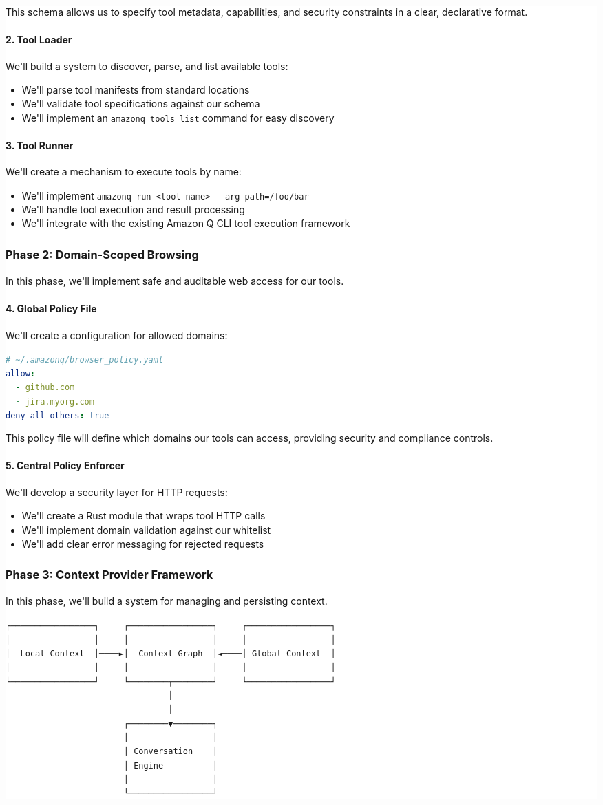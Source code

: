 This schema allows us to specify tool metadata, capabilities, and security constraints in a clear, declarative format.

#### 2. Tool Loader

We'll build a system to discover, parse, and list available tools:

- We'll parse tool manifests from standard locations
- We'll validate tool specifications against our schema
- We'll implement an `amazonq tools list` command for easy discovery

#### 3. Tool Runner

We'll create a mechanism to execute tools by name:

- We'll implement `amazonq run <tool-name> --arg path=/foo/bar`
- We'll handle tool execution and result processing
- We'll integrate with the existing Amazon Q CLI tool execution framework

### Phase 2: Domain-Scoped Browsing

In this phase, we'll implement safe and auditable web access for our tools.

#### 4. Global Policy File

We'll create a configuration for allowed domains:

```yaml
# ~/.amazonq/browser_policy.yaml
allow:
  - github.com
  - jira.myorg.com
deny_all_others: true
```

This policy file will define which domains our tools can access, providing security and compliance controls.

#### 5. Central Policy Enforcer

We'll develop a security layer for HTTP requests:

- We'll create a Rust module that wraps tool HTTP calls
- We'll implement domain validation against our whitelist
- We'll add clear error messaging for rejected requests

### Phase 3: Context Provider Framework

In this phase, we'll build a system for managing and persisting context.

```
┌─────────────────┐     ┌─────────────────┐     ┌─────────────────┐
│                 │     │                 │     │                 │
│  Local Context  │────►│  Context Graph  │◄────│ Global Context  │
│                 │     │                 │     │                 │
└─────────────────┘     └────────┬────────┘     └─────────────────┘
                                 │
                                 │
                        ┌────────▼────────┐
                        │                 │
                        │ Conversation    │
                        │ Engine          │
                        │                 │
                        └─────────────────┘
```
